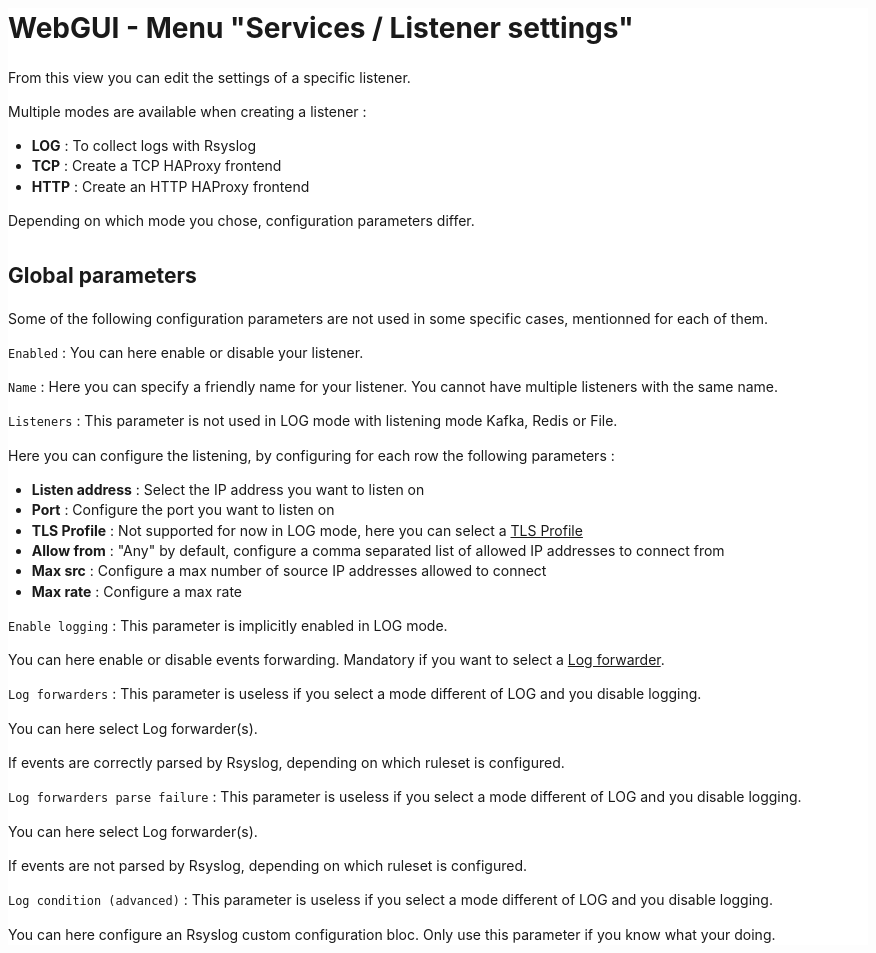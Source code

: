 # WebGUI - Menu "Services / Listener settings"

From this view you can edit the settings of a specific listener.

Multiple modes are available when creating a listener :

 - **LOG** : To collect logs with Rsyslog
 - **TCP** : Create a TCP HAProxy frontend
 - **HTTP** : Create an HTTP HAProxy frontend

Depending on which mode you chose, configuration parameters differ.

## Global parameters

Some of the following configuration parameters are not used in some specific cases, mentionned for each of them.

`Enabled` : You can here enable or disable your listener.

`Name` : Here you can specify a friendly name for your listener. You cannot have multiple listeners with the same name.

`Listeners` : This parameter is not used in LOG mode with listening mode Kafka, Redis or File.

Here you can configure the listening, by configuring for each row the following parameters :

- **Listen address** : Select the IP address you want to listen on
- **Port** : Configure the port you want to listen on
- **TLS Profile** : Not supported for now in LOG mode, here you can select a [TLS Profile](../global_config/tls.md)
- **Allow from** : "Any" by default, configure a comma separated list of allowed IP addresses to connect from
- **Max src** : Configure a max number of source IP addresses allowed to connect
- **Max rate** : Configure a max rate

`Enable logging` : This parameter is implicitly enabled in LOG mode.

You can here enable or disable events forwarding. Mandatory if you want to select a [Log forwarder](logfwd.md).

`Log forwarders` : This parameter is useless if you select a mode different of LOG and you disable logging.

You can here select Log forwarder(s).

If events are correctly parsed by Rsyslog, depending on which ruleset is configured.

`Log forwarders parse failure` : This parameter is useless if you select a mode different of LOG and you disable logging.

You can here select Log forwarder(s).

If events are not parsed by Rsyslog, depending on which ruleset is configured.

`Log condition (advanced)` : This parameter is useless if you select a mode different of LOG and you disable logging.

You can here configure an Rsyslog custom configuration bloc. Only use this parameter if you know what your doing.

